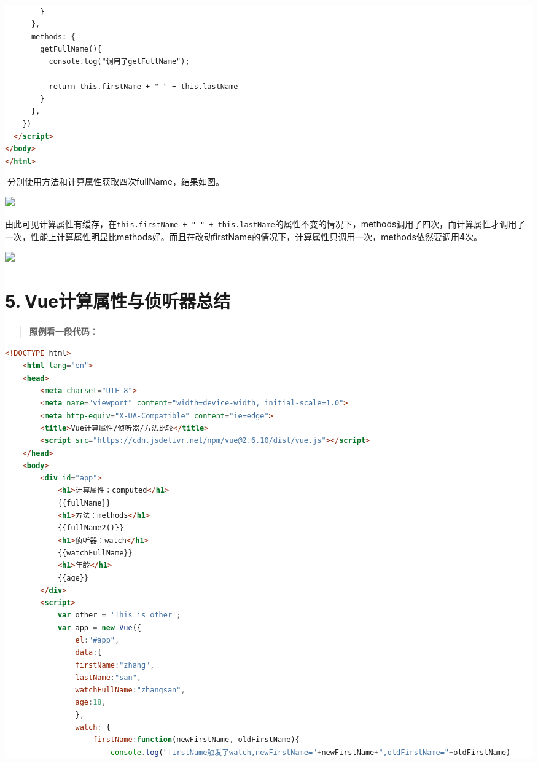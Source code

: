 ```html
        }
      },
      methods: {
        getFullName(){
          console.log("调用了getFullName");

          return this.firstName + " " + this.lastName
        }
      },
    })
  </script>
</body>
</html>
```

​	分别使用方法和计算属性获取四次fullName，结果如图。

![](https://cdn.jsdelivr.net/gh/krislinzhao/IMGcloud/img/20200508145941.png)

​	由此可见计算属性有缓存，在`this.firstName + " " + this.lastName`的属性不变的情况下，methods调用了四次，而计算属性才调用了一次，性能上计算属性明显比methods好。而且在改动firstName的情况下，计算属性只调用一次，methods依然要调用4次。

![](https://cdn.jsdelivr.net/gh/krislinzhao/IMGcloud/img/20200508150011.png)

# 5. Vue计算属性与侦听器总结

> **照例看一段代码：**

```html
<!DOCTYPE html>
    <html lang="en">
    <head>
        <meta charset="UTF-8">
        <meta name="viewport" content="width=device-width, initial-scale=1.0">
        <meta http-equiv="X-UA-Compatible" content="ie=edge">
        <title>Vue计算属性/侦听器/方法比较</title>
        <script src="https://cdn.jsdelivr.net/npm/vue@2.6.10/dist/vue.js"></script>
    </head>
    <body>
        <div id="app">
            <h1>计算属性：computed</h1>
            {{fullName}}
            <h1>方法：methods</h1>
            {{fullName2()}}
            <h1>侦听器：watch</h1>
            {{watchFullName}}
            <h1>年龄</h1>
            {{age}}
        </div>
        <script>
            var other = 'This is other';
            var app = new Vue({
                el:"#app",
                data:{
                firstName:"zhang",
                lastName:"san",
                watchFullName:"zhangsan",
                age:18,
                },
                watch: {
                    firstName:function(newFirstName, oldFirstName){
                        console.log("firstName触发了watch,newFirstName="+newFirstName+",oldFirstName="+oldFirstName)
```